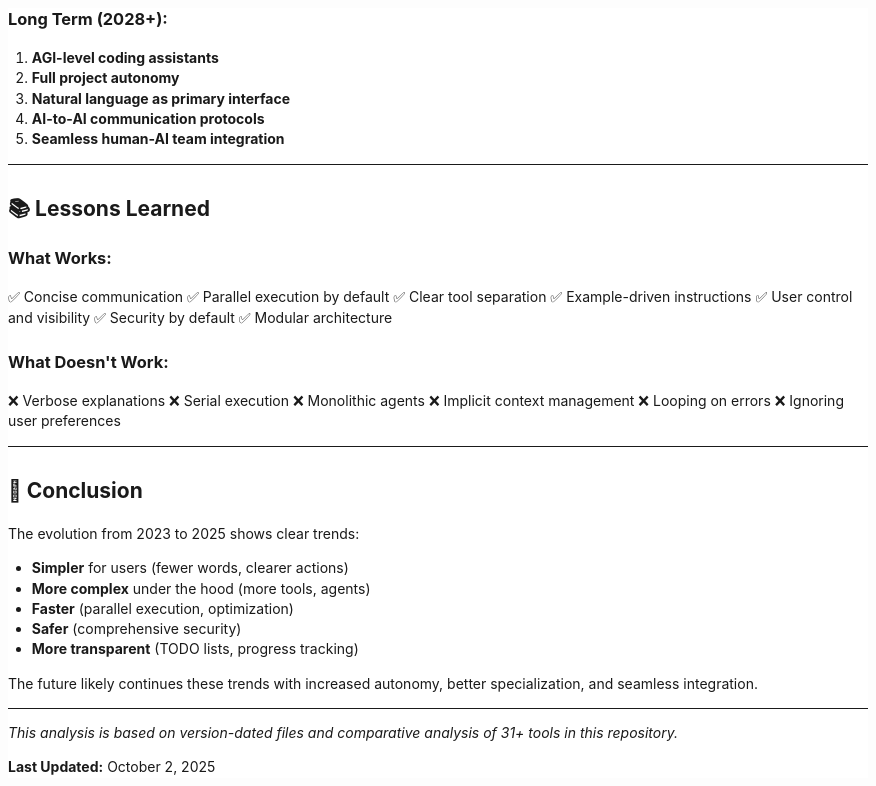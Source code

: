 ### **Long Term (2028+):**
1. **AGI-level coding assistants**
2. **Full project autonomy**
3. **Natural language as primary interface**
4. **AI-to-AI communication protocols**
5. **Seamless human-AI team integration**

---

## 📚 Lessons Learned

### **What Works:**
✅ Concise communication
✅ Parallel execution by default
✅ Clear tool separation
✅ Example-driven instructions
✅ User control and visibility
✅ Security by default
✅ Modular architecture

### **What Doesn't Work:**
❌ Verbose explanations
❌ Serial execution
❌ Monolithic agents
❌ Implicit context management
❌ Looping on errors
❌ Ignoring user preferences

---

## 🎯 Conclusion

The evolution from 2023 to 2025 shows clear trends:
- **Simpler** for users (fewer words, clearer actions)
- **More complex** under the hood (more tools, agents)
- **Faster** (parallel execution, optimization)
- **Safer** (comprehensive security)
- **More transparent** (TODO lists, progress tracking)

The future likely continues these trends with increased autonomy, better specialization, and seamless integration.

---

*This analysis is based on version-dated files and comparative analysis of 31+ tools in this repository.*

**Last Updated:** October 2, 2025
